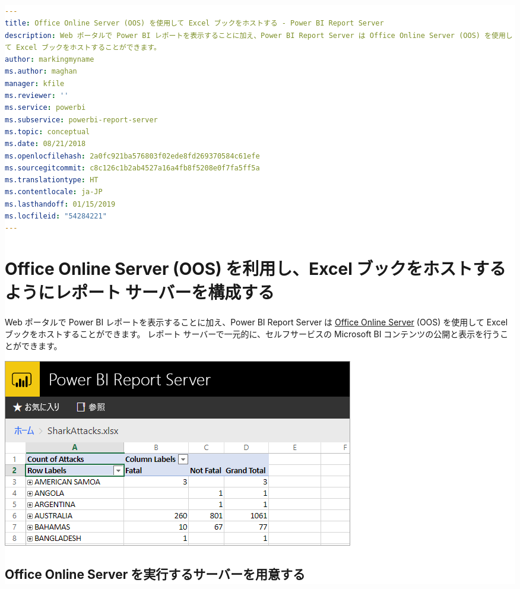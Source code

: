 ```yaml
---
title: Office Online Server (OOS) を使用して Excel ブックをホストする - Power BI Report Server
description: Web ポータルで Power BI レポートを表示することに加え、Power BI Report Server は Office Online Server (OOS) を使用して Excel ブックをホストすることができます。
author: markingmyname
ms.author: maghan
manager: kfile
ms.reviewer: ''
ms.service: powerbi
ms.subservice: powerbi-report-server
ms.topic: conceptual
ms.date: 08/21/2018
ms.openlocfilehash: 2a0fc921ba576803f02ede8fd269370584c61efe
ms.sourcegitcommit: c8c126c1b2ab4527a16a4fb8f5208e0f7fa5ff5a
ms.translationtype: HT
ms.contentlocale: ja-JP
ms.lasthandoff: 01/15/2019
ms.locfileid: "54284221"
---
```

# <a name="configure-your-report-server-to-host-excel-workbooks-using-office-online-server-oos"></a>Office Online Server (OOS) を利用し、Excel ブックをホストするようにレポート サーバーを構成する

Web ポータルで Power BI レポートを表示することに加え、Power BI Report Server は [Office Online Server](https://docs.microsoft.com/officeonlineserver/office-online-server-overview) (OOS) を使用して Excel ブックをホストすることができます。 レポート サーバーで一元的に、セルフサービスの Microsoft BI コンテンツの公開と表示を行うことができます。

![レポート サーバー Web ポータルから表示される Excel レポート](media/excel-oos/excel-in-pbirs.png)

## <a name="prepare-server-to-run-office-online-server"></a>Office Online Server を実行するサーバーを用意する

